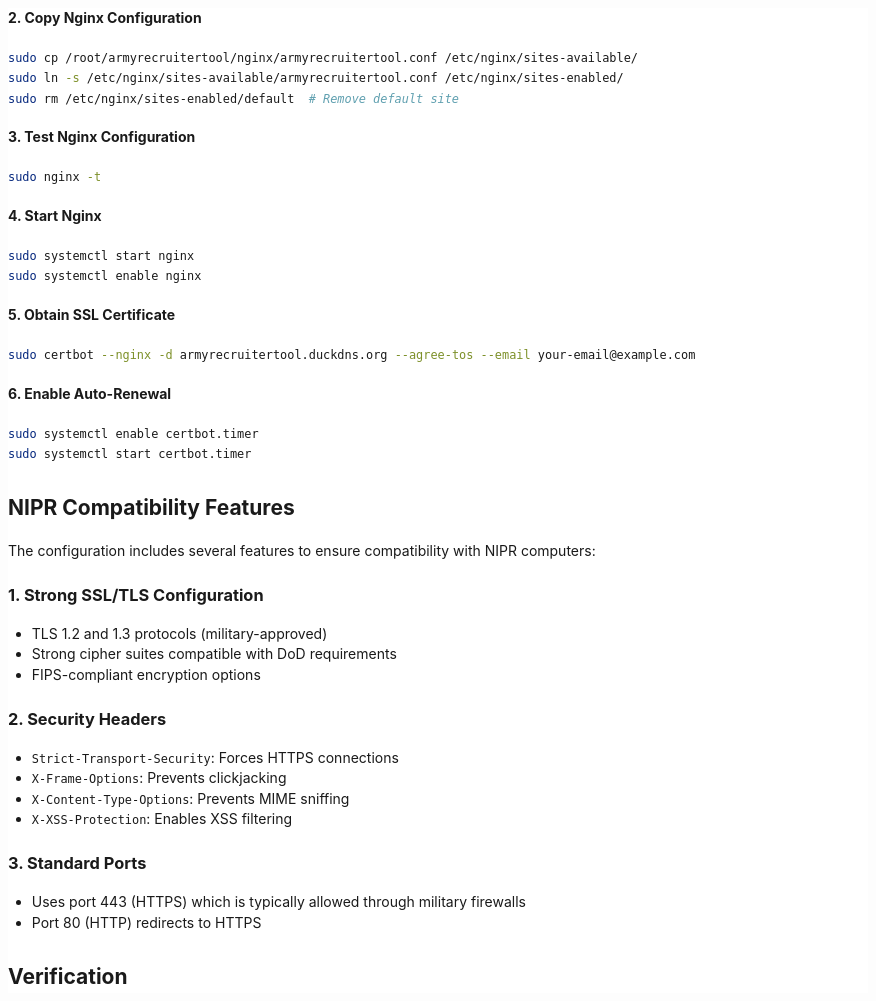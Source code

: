 #### 2. Copy Nginx Configuration

```bash
sudo cp /root/armyrecruitertool/nginx/armyrecruitertool.conf /etc/nginx/sites-available/
sudo ln -s /etc/nginx/sites-available/armyrecruitertool.conf /etc/nginx/sites-enabled/
sudo rm /etc/nginx/sites-enabled/default  # Remove default site
```

#### 3. Test Nginx Configuration

```bash
sudo nginx -t
```

#### 4. Start Nginx

```bash
sudo systemctl start nginx
sudo systemctl enable nginx
```

#### 5. Obtain SSL Certificate

```bash
sudo certbot --nginx -d armyrecruitertool.duckdns.org --agree-tos --email your-email@example.com
```

#### 6. Enable Auto-Renewal

```bash
sudo systemctl enable certbot.timer
sudo systemctl start certbot.timer
```

## NIPR Compatibility Features

The configuration includes several features to ensure compatibility with NIPR computers:

### 1. **Strong SSL/TLS Configuration**
- TLS 1.2 and 1.3 protocols (military-approved)
- Strong cipher suites compatible with DoD requirements
- FIPS-compliant encryption options

### 2. **Security Headers**
- `Strict-Transport-Security`: Forces HTTPS connections
- `X-Frame-Options`: Prevents clickjacking
- `X-Content-Type-Options`: Prevents MIME sniffing
- `X-XSS-Protection`: Enables XSS filtering

### 3. **Standard Ports**
- Uses port 443 (HTTPS) which is typically allowed through military firewalls
- Port 80 (HTTP) redirects to HTTPS

## Verification
